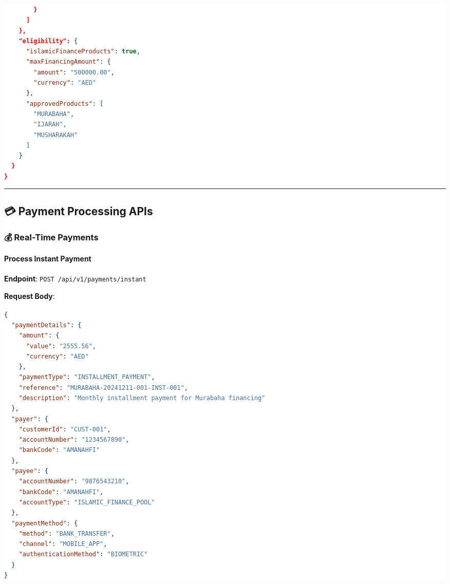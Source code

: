 ```json
        }
      ]
    },
    "eligibility": {
      "islamicFinanceProducts": true,
      "maxFinancingAmount": {
        "amount": "500000.00",
        "currency": "AED"
      },
      "approvedProducts": [
        "MURABAHA",
        "IJARAH",
        "MUSHARAKAH"
      ]
    }
  }
}
```

---

## 💳 Payment Processing APIs

### 💰 Real-Time Payments

#### Process Instant Payment

**Endpoint**: `POST /api/v1/payments/instant`

**Request Body**:
```json
{
  "paymentDetails": {
    "amount": {
      "value": "2555.56",
      "currency": "AED"
    },
    "paymentType": "INSTALLMENT_PAYMENT",
    "reference": "MURABAHA-20241211-001-INST-001",
    "description": "Monthly installment payment for Murabaha financing"
  },
  "payer": {
    "customerId": "CUST-001",
    "accountNumber": "1234567890",
    "bankCode": "AMANAHFI"
  },
  "payee": {
    "accountNumber": "9876543210",
    "bankCode": "AMANAHFI",
    "accountType": "ISLAMIC_FINANCE_POOL"
  },
  "paymentMethod": {
    "method": "BANK_TRANSFER",
    "channel": "MOBILE_APP",
    "authenticationMethod": "BIOMETRIC"
  }
}
```
